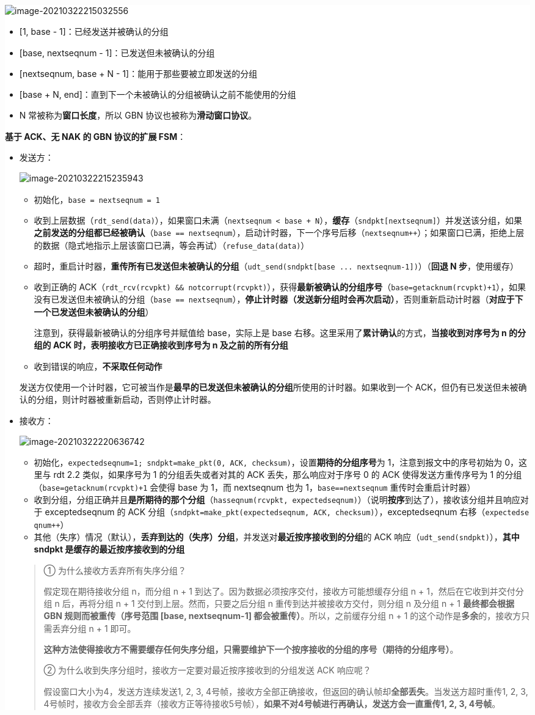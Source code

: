   ![image-20210322215032556](https://static01.imgkr.com/temp/afeb487a96094dd2b1d42c4788053c84.png)

  - [1, base - 1]：已经发送并被确认的分组
  - [base, nextseqnum - 1]：已发送但未被确认的分组
  - [nextseqnum, base + N - 1]：能用于那些要被立即发送的分组
  - [base + N, end]：直到下一个未被确认的分组被确认之前不能使用的分组

- N 常被称为**窗口长度**，所以 GBN 协议也被称为**滑动窗口协议**。

**基于 ACK、无 NAK 的 GBN 协议的扩展 FSM**：

- 发送方：

  ![image-20210322215235943](https://static01.imgkr.com/temp/f82fa05c6eba49ad8df104259830e52f.png)

  - 初始化，`base = nextseqnum = 1`

  - 收到上层数据（`rdt_send(data)`），如果窗口未满（`nextseqnum < base + N`），**缓存**（`sndpkt[nextseqnum]`）并发送该分组，如果**之前发送的分组都已经被确认**（`base == nextseqnum`），启动计时器，下一个序号后移（`nextseqnum++`）；如果窗口已满，拒绝上层的数据（隐式地指示上层该窗口已满，等会再试）（`refuse_data(data)`）

  - 超时，重启计时器，**重传所有已发送但未被确认的分组**（`udt_send(sndpkt[base ... nextseqnum-1])`）（**回退 N 步**，使用缓存）

  - 收到正确的 ACK（`rdt_rcv(rcvpkt) && notcorrupt(rcvpkt)`），获得**最新被确认的分组序号**（`base=getacknum(rcvpkt)+1`），如果没有已发送但未被确认的分组（`base == nextseqnum`），**停止计时器（发送新分组时会再次启动）**，否则重新启动计时器（**对应于下一个已发送但未被确认的分组**）

    注意到，获得最新被确认的分组序号并赋值给 base，实际上是 base 右移。这里采用了**累计确认**的方式，**当接收到对序号为 n 的分组的 ACK 时，表明接收方已正确接收到序号为 n 及之前的所有分组**

  - 收到错误的响应，**不采取任何动作**

  发送方仅使用一个计时器，它可被当作是**最早的已发送但未被确认的分组**所使用的计时器。如果收到一个 ACK，但仍有已发送但未被确认的分组，则计时器被重新启动，否则停止计时器。

- 接收方：

  ![image-20210322220636742](https://static01.imgkr.com/temp/395d2dd0df5542d08fc96676515c4112.png)

  - 初始化，`expectedseqnum=1; sndpkt=make_pkt(0, ACK, checksum)`，设置**期待的分组序号**为 1，注意到报文中的序号初始为 0，这里与 rdt 2.2 类似，如果序号为 1 的分组丢失或者对其的 ACK 丢失，那么响应对于序号 0 的 ACK 使得发送方重传序号为 1 的分组（`base=getacknum(rcvpkt)+1` 会使得 base 为 1，而 nextseqnum 也为 1，`base==nextseqnum` 重传时会重启计时器）
  - 收到分组，分组正确并且**是所期待的那个分组**（`hasseqnum(rcvpkt, expectedseqnum)`）（说明**按序**到达了），接收该分组并且响应对于 exceptedseqnum 的 ACK 分组（`sndpkt=make_pkt(expectedseqnum, ACK, checksum)`），exceptedseqnum 右移（`expectedseqnum++`）
  - 其他（失序）情况（默认），**丢弃到达的（失序）分组**，并发送对**最近按序接收到的分组**的 ACK 响应（`udt_send(sndpkt)`），**其中 sndpkt 是缓存的最近按序接收到的分组**

  > ① 为什么接收方丢弃所有失序分组？
  >
  > 假定现在期待接收分组 n，而分组 n + 1 到达了。因为数据必须按序交付，接收方可能想缓存分组 n + 1，然后在它收到并交付分组 n 后，再将分组 n + 1 交付到上层。然而，只要之后分组 n 重传到达并被接收方交付，则分组 n 及分组 n + 1 **最终都会根据 GBN 规则而被重传（序号范围 [base, nextseqnum-1] 都会被重传）**。所以，之前缓存分组 n + 1 的这个动作是**多余**的，接收方只需丢弃分组 n + 1 即可。
  >
  > **这种方法使得接收方不需要缓存任何失序分组，只需要维护下一个按序接收的分组的序号（期待的分组序号）**。
  >
  > ② 为什么收到失序分组时，接收方一定要对最近按序接收到的分组发送 ACK 响应呢？
  >
  > 假设窗口大小为4，发送方连续发送1, 2, 3, 4号帧，接收方全部正确接收，但返回的确认帧却**全部丢失**。当发送方超时重传1, 2, 3, 4号帧时，接收方会全部丢弃（接收方正等待接收5号帧），**如果不对4号帧进行再确认，发送方会一直重传1, 2, 3, 4号帧**。
